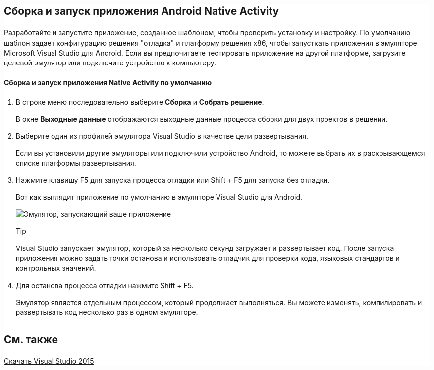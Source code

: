 ##  <a name="BuildHello"></a> Сборка и запуск приложения Android Native Activity  
 Разработайте и запустите приложение, созданное шаблоном, чтобы проверить установку и настройку.  По умолчанию шаблон задает конфигурацию решения "отладка" и платформу решения x86, чтобы запусткать приложения в эмуляторе Microsoft Visual Studio для Android.  Если вы предпочитаете тестировать приложение на другой платформе, загрузите целевой эмулятор или подключите устройство к компьютеру.  
  
#### Сборка и запуск приложения Native Activity по умолчанию  
  
1.  В строке меню последовательно выберите **Сборка** и **Собрать решение**.  
  
     В окне **Выходные данные** отображаются выходные данные процесса сборки для двух проектов в решении.  
  
2.  Выберите один из профилей эмулятора Visual Studio в качестве цели развертывания.  
  
     Если вы установили другие эмуляторы или подключили устройство Android, то можете выбрать их в раскрывающемся списке платформы развертывания.  
  
3.  Нажмите клавишу F5 для запуска процесса отладки или Shift \+ F5 для запуска без отладки.  
  
     Вот как выглядит приложение по умолчанию в эмуляторе Visual Studio для Android.  
  
     ![Эмулятор, запускающий ваше приложение](~/docs/cross-platform/media/cppmdd_emulator_running_app.PNG "CppMDD\_Emulator\_Running\_App")  
  
    > [!TIP]
    >  Visual Studio запускает эмулятор, который за несколько секунд загружает и развертывает код.  После запуска приложения можно задать точки останова и использовать отладчик для проверки кода, языковых стандартов и контрольных значений.  
  
4.  Для останова процесса отладки нажмите Shift \+ F5.  
  
     Эмулятор является отдельным процессом, который продолжает выполняться.  Вы можете изменять, компилировать и развертывать код несколько раз в одном эмуляторе.  
  
## См. также  
 [Скачать Visual Studio 2015](http://go.microsoft.com/fwlink/?linkid=517106)